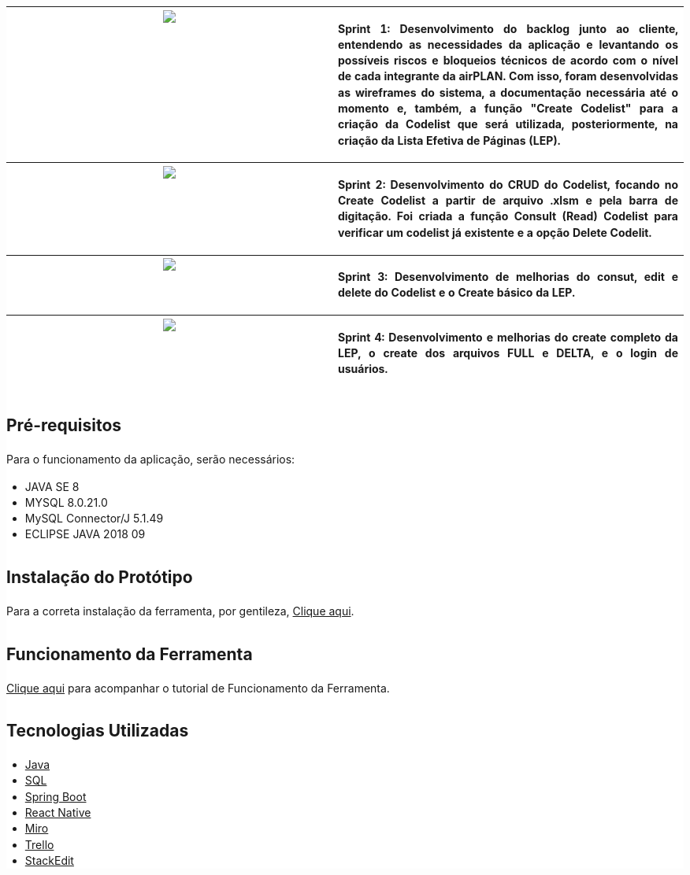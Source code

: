 <table>
              <thead>
                     <th width=400px><img src="https://github.com/GabrielSG20/Projeto_Integrador_3BD-1Sem2021/blob/main/documentacao/imagens/backlog/desenvolvido_sprint1.png" width="400"></h1></th>
                     <th><p align="justify"><b>Sprint 1:</b> Desenvolvimento do backlog junto ao cliente, entendendo as necessidades da aplicação e levantando os possíveis riscos e bloqueios técnicos de acordo com o nível de cada integrante da airPLAN. Com isso, foram desenvolvidas as wireframes do sistema, a documentação necessária até o momento e, também, a função "Create Codelist" para a criação da Codelist que será utilizada, posteriormente, na criação da Lista Efetiva de Páginas (LEP). </th>
             <thead>
                    <th width=400px><img src="https://github.com/GabrielSG20/Projeto_Integrador_3BD-1Sem2021/blob/main/documentacao/imagens/backlog/desenvolvido_sprint2.png" width="400"></h1></th>
                    <th><p align="justify"><b>Sprint 2:</b> Desenvolvimento do CRUD do Codelist, focando no Create Codelist a partir de arquivo .xlsm e pela barra de digitação. Foi criada a função Consult (Read) Codelist para verificar um codelist já existente e a opção Delete Codelit. </th>
                   <thead>
                    <th width=400px><img src="https://github.com/GabrielSG20/Projeto_Integrador_3BD-1Sem2021/blob/main/documentacao/imagens/backlog/Card_Sprint3.png" width="400"></h1></th>
                    <th><p align="justify"><b>Sprint 3:</b> Desenvolvimento de melhorias do consut, edit e delete do Codelist e o Create básico da LEP. </th>
                     <thead>
                    <th width=400px><img src="https://github.com/GabrielSG20/Projeto_Integrador_3BD-1Sem2021/blob/main/documentacao/imagens/backlog/card_Sprint4.png" width="400"></h1></th>
                    <th><p align="justify"><b>Sprint 4:</b> Desenvolvimento e melhorias do create completo da LEP, o create dos arquivos FULL e DELTA, e o login de usuários. </th>
       </table>
       
</section>


<h2>Pré-requisitos</h2>
Para o funcionamento da aplicação, serão necessários:

- JAVA SE 8
- MYSQL 8.0.21.0
- MySQL Connector/J 5.1.49
- ECLIPSE JAVA 2018 09

<h2>Instalação do Protótipo</h2>

<p> Para a correta instalação da ferramenta, por gentileza, <a href="https://github.com/GabrielSG20/Projeto_Integrador_3BD-1Sem2021/blob/main/documentacao/imagens/backlog/instalacao.md">Clique aqui</a>.</p>

<h2>Funcionamento da Ferramenta</h2>

<p><a href="https://github.com/GabrielSG20/Projeto_Integrador_3BD-1Sem2021/blob/backlog/documentacao/imagens/backlog/wireframes.md">Clique aqui</a> para acompanhar o tutorial de Funcionamento da Ferramenta.</p>
 

<h2>Tecnologias Utilizadas</h2>

* [Java](https://www.java.com/pt_BR/)
* [SQL](https://www.oracle.com/tools/downloads/sqldev-downloads.html)
* [Spring Boot](https://spring.io/)
* [React Native](https://reactnative.dev/)
* [Miro](https://mockflow.com/apps/wireframepro/)
* [Trello](https://trello.com/pt-BR)
* [StackEdit](https://stackedit.io/)



